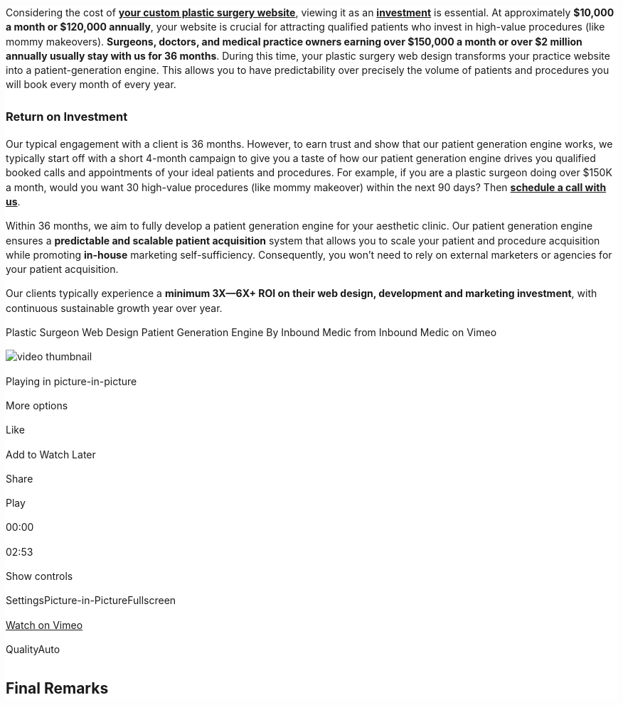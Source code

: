 Considering the cost of **[your custom plastic surgery website](https://www.inboundmedic.com/blog/medical-practice-marketing-costs/)**, viewing it as an **[investment](https://www.inboundmedic.com/blog/why-you-need-to-always-invest-in-healthcare-marketing/)** is essential. At approximately **$10,000 a month or $120,000 annually**, your website is crucial for attracting qualified patients who invest in high-value procedures (like mommy makeovers). **Surgeons, doctors, and medical practice owners earning over $150,000 a month or over $2 million annually usually stay with us for 36 months**. During this time, your plastic surgery web design transforms your practice website into a patient-generation engine. This allows you to have predictability over precisely the volume of patients and procedures you will book every month of every year.

### Return on Investment

Our typical engagement with a client is 36 months. However, to earn trust and show that our patient generation engine works, we typically start off with a short 4-month campaign to give you a taste of how our patient generation engine drives you qualified booked calls and appointments of your ideal patients and procedures. For example, if you are a plastic surgeon doing over $150K a month, would you want 30 high-value procedures (like mommy makeover) within the next 90 days? Then **[schedule a call with us](https://www.inboundmedic.com/strategy-session/)**.

Within 36 months, we aim to fully develop a patient generation engine for your aesthetic clinic. Our patient generation engine ensures a **predictable and scalable patient acquisition** system that allows you to scale your patient and procedure acquisition while promoting **in-house** marketing self-sufficiency. Consequently, you won’t need to rely on external marketers or agencies for your patient acquisition.

Our clients typically experience a **minimum 3X—6X+ ROI on their web design, development and marketing investment**, with continuous sustainable growth year over year.

Plastic Surgeon Web Design Patient Generation Engine By Inbound Medic from Inbound Medic on Vimeo

![video thumbnail](https://i.vimeocdn.com/video/1911482820-841bafd57aa315bde84c04dc7af18c7e9d82955ad765c31f6f84d20898407320-d?mw=80&q=85)

Playing in picture-in-picture

More options

Like

Add to Watch Later

Share

Play

00:00

02:53

Show controls

SettingsPicture-in-PictureFullscreen

[Watch on Vimeo](https://vimeo.com/995397201)

QualityAuto

## Final Remarks
